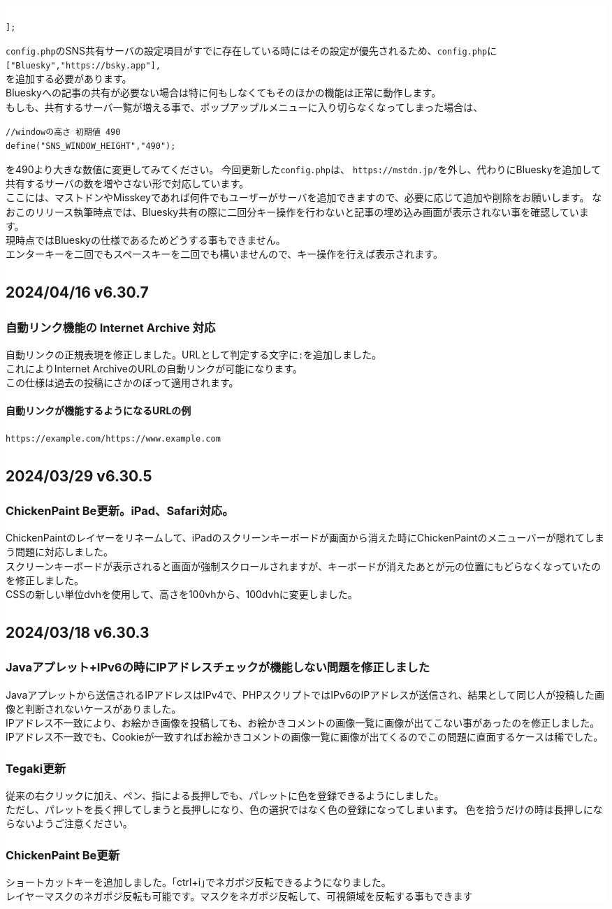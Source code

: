 ```

];

```
`config.php`のSNS共有サーバの設定項目がすでに存在している時にはその設定が優先されるため、`config.php`に  
`["Bluesky","https://bsky.app"],`  
を追加する必要があります。  
Blueskyへの記事の共有が必要ない場合は特に何もしなくてもそのほかの機能は正常に動作します。  
もしも、共有するサーバ一覧が増える事で、ポップアップルメニューに入り切らなくなってしまった場合は、  

```
//windowの高さ 初期値 490
define("SNS_WINDOW_HEIGHT","490");
```
を490より大きな数値に変更してみてください。
今回更新した`config.php`は、
`https://mstdn.jp/`を外し、代わりにBlueskyを追加して共有するサーバの数を増やさない形で対応しています。  
ここには、マストドンやMisskeyであれば何件でもユーザーがサーバを追加できますので、必要に応じて追加や削除をお願いします。
なおこのリリース執筆時点では、Bluesky共有の際に二回分キー操作を行わないと記事の埋め込み画面が表示されない事を確認しています。  
現時点ではBlueskyの仕様であるためどうする事もできません。   
エンターキーを二回でもスペースキーを二回でも構いませんので、キー操作を行えば表示されます。  

## 2024/04/16 v6.30.7
### 自動リンク機能の Internet Archive 対応
自動リンクの正規表現を修正しました。URLとして判定する文字に`:`を追加しました。  
これによりInternet ArchiveのURLの自動リンクが可能になります。  
この仕様は過去の投稿にさかのぼって適用されます。  
#### 自動リンクが機能するようになるURLの例
`https://example.com/https://www.example.com`

## 2024/03/29 v6.30.5
### ChickenPaint Be更新。iPad、Safari対応。
ChickenPaintのレイヤーをリネームして、iPadのスクリーンキーボードが画面から消えた時にChickenPaintのメニューバーが隠れてしまう問題に対応しました。  
スクリーンキーボードが表示されると画面が強制スクロールされますが、キーボードが消えたあとが元の位置にもどらなくなっていたのを修正しました。  
CSSの新しい単位dvhを使用して、高さを100vhから、100dvhに変更しました。


## 2024/03/18 v6.30.3
### Javaアプレット+IPv6の時にIPアドレスチェックが機能しない問題を修正しました
Javaアプレットから送信されるIPアドレスはIPv4で、PHPスクリプトではIPv6のIPアドレスが送信され、結果として同じ人が投稿した画像と判断されないケースがありました。  
IPアドレス不一致により、お絵かき画像を投稿しても、お絵かきコメントの画像一覧に画像が出てこない事があったのを修正しました。
IPアドレス不一致でも、Cookieが一致すればお絵かきコメントの画像一覧に画像が出てくるのでこの問題に直面するケースは稀でした。

### Tegaki更新
従来の右クリックに加え、ペン、指による長押しでも、パレットに色を登録できるようにしました。  
ただし、パレットを長く押してしまうと長押しになり、色の選択ではなく色の登録になってしまいます。 
色を拾うだけの時は長押しにならないようご注意ください。
### ChickenPaint Be更新
ショートカットキーを追加しました。｢ctrl+i｣でネガポジ反転できるようになりました。  
レイヤーマスクのネガポジ反転も可能です。マスクをネガポジ反転して、可視領域を反転する事もできます
